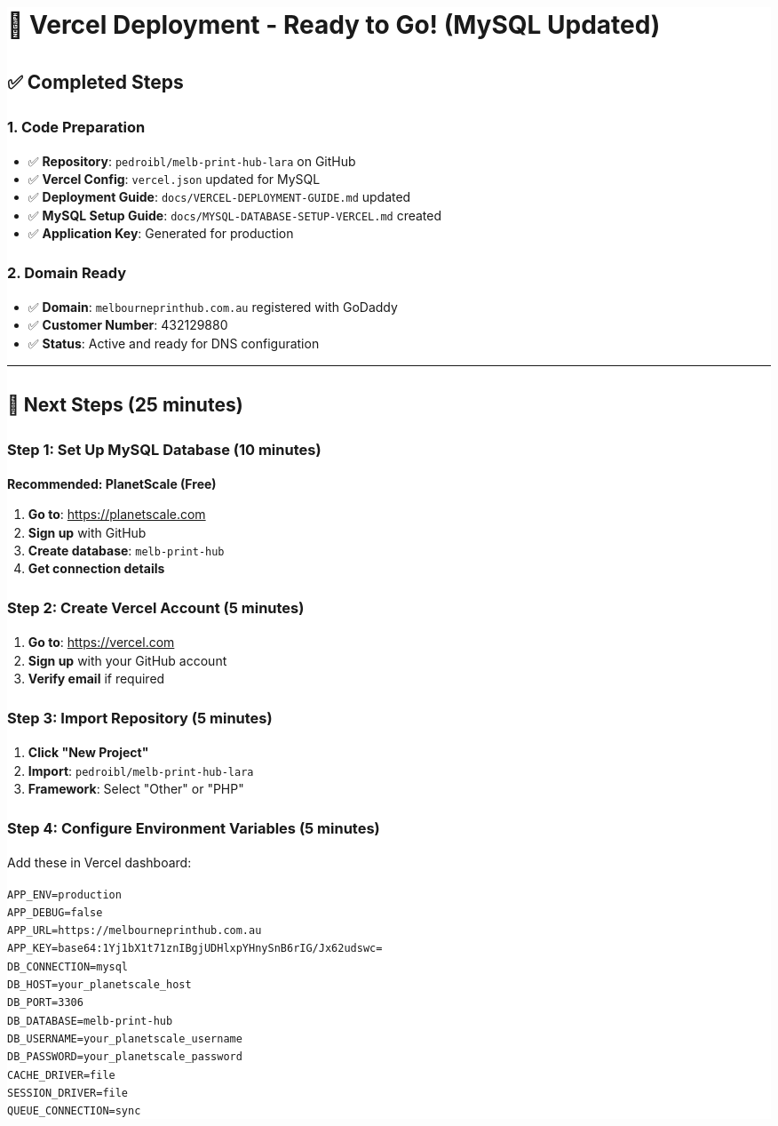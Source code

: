 # 🚀 **Vercel Deployment - Ready to Go! (MySQL Updated)**

## ✅ **Completed Steps**

### **1. Code Preparation**
- ✅ **Repository**: `pedroibl/melb-print-hub-lara` on GitHub
- ✅ **Vercel Config**: `vercel.json` updated for MySQL
- ✅ **Deployment Guide**: `docs/VERCEL-DEPLOYMENT-GUIDE.md` updated
- ✅ **MySQL Setup Guide**: `docs/MYSQL-DATABASE-SETUP-VERCEL.md` created
- ✅ **Application Key**: Generated for production

### **2. Domain Ready**
- ✅ **Domain**: `melbourneprinthub.com.au` registered with GoDaddy
- ✅ **Customer Number**: 432129880
- ✅ **Status**: Active and ready for DNS configuration

---

## 🎯 **Next Steps (25 minutes)**

### **Step 1: Set Up MySQL Database (10 minutes)**
**Recommended: PlanetScale (Free)**
1. **Go to**: https://planetscale.com
2. **Sign up** with GitHub
3. **Create database**: `melb-print-hub`
4. **Get connection details**

### **Step 2: Create Vercel Account (5 minutes)**
1. **Go to**: https://vercel.com
2. **Sign up** with your GitHub account
3. **Verify email** if required

### **Step 3: Import Repository (5 minutes)**
1. **Click "New Project"**
2. **Import**: `pedroibl/melb-print-hub-lara`
3. **Framework**: Select "Other" or "PHP"

### **Step 4: Configure Environment Variables (5 minutes)**
Add these in Vercel dashboard:
```
APP_ENV=production
APP_DEBUG=false
APP_URL=https://melbourneprinthub.com.au
APP_KEY=base64:1Yj1bX1t71znIBgjUDHlxpYHnySnB6rIG/Jx62udswc=
DB_CONNECTION=mysql
DB_HOST=your_planetscale_host
DB_PORT=3306
DB_DATABASE=melb-print-hub
DB_USERNAME=your_planetscale_username
DB_PASSWORD=your_planetscale_password
CACHE_DRIVER=file
SESSION_DRIVER=file
QUEUE_CONNECTION=sync
```
